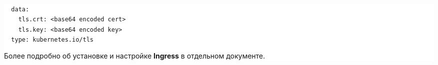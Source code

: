 ~~~
  data:
    tls.crt: <base64 encoded cert>
    tls.key: <base64 encoded key>
  type: kubernetes.io/tls

~~~

Более подробно об установке и настройке **Ingress** в отдельном документе.